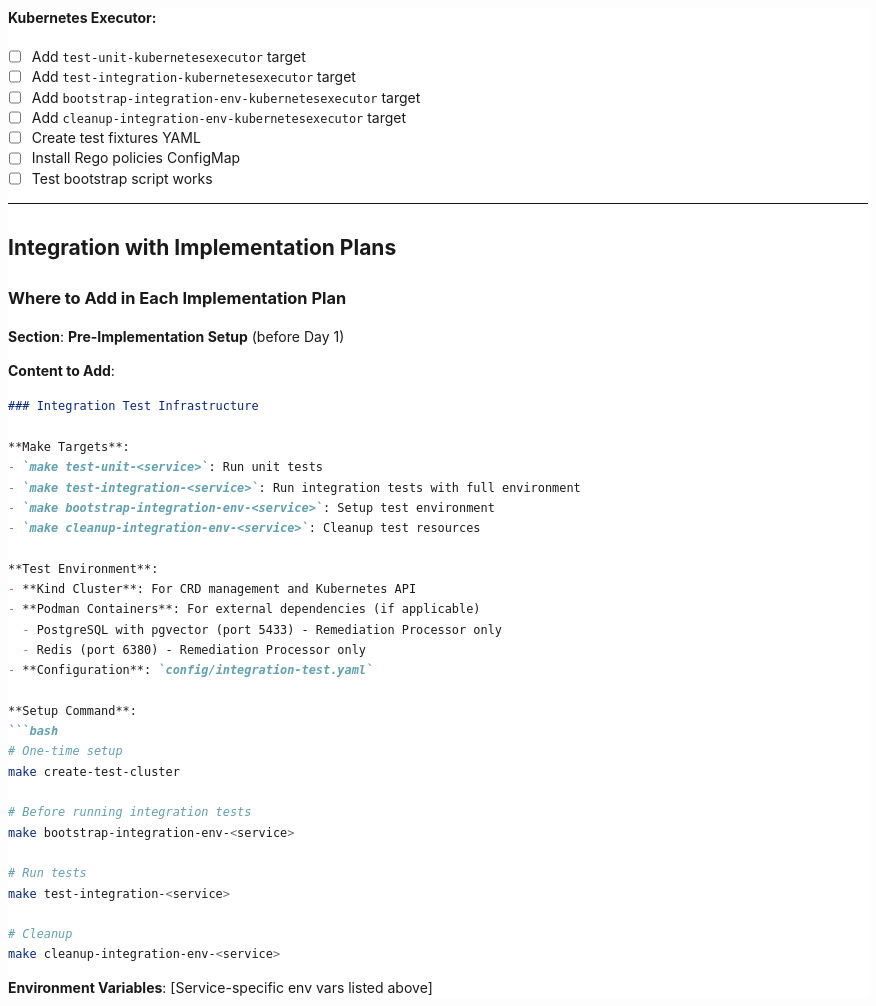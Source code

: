 #### Kubernetes Executor:
- [ ] Add `test-unit-kubernetesexecutor` target
- [ ] Add `test-integration-kubernetesexecutor` target
- [ ] Add `bootstrap-integration-env-kubernetesexecutor` target
- [ ] Add `cleanup-integration-env-kubernetesexecutor` target
- [ ] Create test fixtures YAML
- [ ] Install Rego policies ConfigMap
- [ ] Test bootstrap script works

---

## Integration with Implementation Plans

### Where to Add in Each Implementation Plan

**Section**: **Pre-Implementation Setup** (before Day 1)

**Content to Add**:

```markdown
### Integration Test Infrastructure

**Make Targets**:
- `make test-unit-<service>`: Run unit tests
- `make test-integration-<service>`: Run integration tests with full environment
- `make bootstrap-integration-env-<service>`: Setup test environment
- `make cleanup-integration-env-<service>`: Cleanup test resources

**Test Environment**:
- **Kind Cluster**: For CRD management and Kubernetes API
- **Podman Containers**: For external dependencies (if applicable)
  - PostgreSQL with pgvector (port 5433) - Remediation Processor only
  - Redis (port 6380) - Remediation Processor only
- **Configuration**: `config/integration-test.yaml`

**Setup Command**:
```bash
# One-time setup
make create-test-cluster

# Before running integration tests
make bootstrap-integration-env-<service>

# Run tests
make test-integration-<service>

# Cleanup
make cleanup-integration-env-<service>
```

**Environment Variables**:
[Service-specific env vars listed above]

